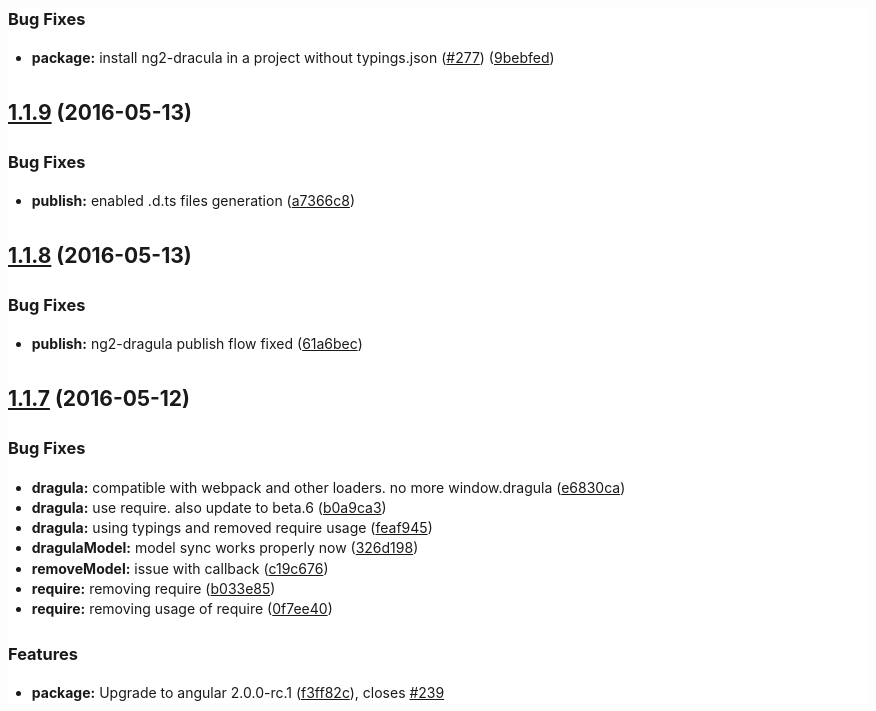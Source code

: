 
### Bug Fixes

* **package:** install ng2-dracula in a project without typings.json ([#277](https://github.com/valor-software/ng2-dragula/issues/277)) ([9bebfed](https://github.com/valor-software/ng2-dragula/commit/9bebfed))



<a name="1.1.9"></a>
## [1.1.9](https://github.com/valor-software/ng2-dragula/compare/v1.1.8...v1.1.9) (2016-05-13)


### Bug Fixes

* **publish:** enabled .d.ts files generation ([a7366c8](https://github.com/valor-software/ng2-dragula/commit/a7366c8))



<a name="1.1.8"></a>
## [1.1.8](https://github.com/valor-software/ng2-dragula/compare/v1.1.7...v1.1.8) (2016-05-13)


### Bug Fixes

* **publish:** ng2-dragula publish flow fixed ([61a6bec](https://github.com/valor-software/ng2-dragula/commit/61a6bec))



<a name="1.1.7"></a>
## [1.1.7](https://github.com/valor-software/ng2-dragula/compare/326d198...v1.1.7) (2016-05-12)


### Bug Fixes

* **dragula:** compatible with webpack and other loaders. no more window.dragula ([e6830ca](https://github.com/valor-software/ng2-dragula/commit/e6830ca))
* **dragula:** use require. also update to beta.6 ([b0a9ca3](https://github.com/valor-software/ng2-dragula/commit/b0a9ca3))
* **dragula:** using typings and removed require usage ([feaf945](https://github.com/valor-software/ng2-dragula/commit/feaf945))
* **dragulaModel:** model sync works properly now ([326d198](https://github.com/valor-software/ng2-dragula/commit/326d198))
* **removeModel:** issue with callback ([c19c676](https://github.com/valor-software/ng2-dragula/commit/c19c676))
* **require:** removing require ([b033e85](https://github.com/valor-software/ng2-dragula/commit/b033e85))
* **require:** removing usage of require ([0f7ee40](https://github.com/valor-software/ng2-dragula/commit/0f7ee40))


### Features

* **package:** Upgrade to angular 2.0.0-rc.1 ([f3ff82c](https://github.com/valor-software/ng2-dragula/commit/f3ff82c)), closes [#239](https://github.com/valor-software/ng2-dragula/issues/239)
